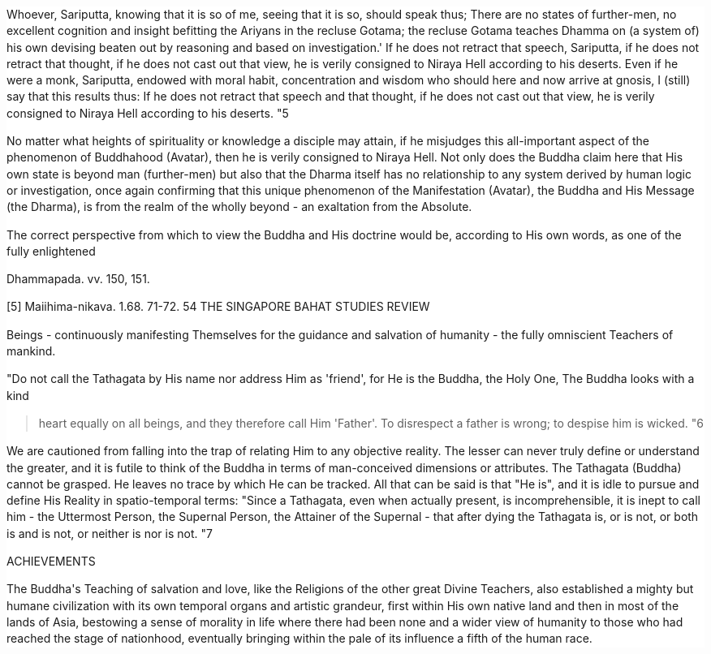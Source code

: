 Whoever, Sariputta, knowing that it is so of me, seeing that it is so,
should speak thus; There are no states of further-men, no excellent
cognition and insight befitting the Ariyans in the recluse Gotama; the
recluse Gotama teaches Dhamma on (a system of) his own devising beaten
out by reasoning and based on investigation.' If he does not retract that
speech, Sariputta, if he does not retract that thought, if he does not cast
out that view, he is verily consigned to Niraya Hell according to his
deserts. Even if he were a monk, Sariputta, endowed with moral habit,
concentration and wisdom who should here and now arrive at gnosis, I
(still) say that this results thus: If he does not retract that speech and that
thought, if he does not cast out that view, he is verily consigned to Niraya
Hell according to his deserts. "5

No matter what heights of spirituality or knowledge a disciple may attain,
if he misjudges this all-important aspect of the phenomenon of
Buddhahood (Avatar), then he is verily consigned to Niraya Hell. Not
only does the Buddha claim here that His own state is beyond man
(further-men) but also that the Dharma itself has no relationship to any
system derived by human logic or investigation, once again confirming
that this unique phenomenon of the Manifestation (Avatar), the Buddha
and His Message (the Dharma), is from the realm of the wholly beyond -
an exaltation from the Absolute.

The correct perspective from which to view the Buddha and His doctrine
would be, according to His own words, as one of the fully enlightened

Dhammapada. vv. 150, 151.

\[5\] Maiihima-nikava. 1.68. 71-72.
54              THE SINGAPORE BAHAT STUDIES REVIEW

Beings - continuously manifesting Themselves for the guidance and
salvation of humanity - the fully omniscient Teachers of mankind.

"Do not call the Tathagata by His name nor address Him as 'friend',
for He is the Buddha, the Holy One, The Buddha looks with a kind

> heart equally on all beings, and they therefore call Him 'Father'. To
> disrespect a father is wrong; to despise him is wicked. "6

We are cautioned from falling into the trap of relating Him to any
objective reality. The lesser can never truly define or understand the
greater, and it is futile to think of the Buddha in terms of man-conceived
dimensions or attributes. The Tathagata (Buddha) cannot be grasped. He
leaves no trace by which He can be tracked. All that can be said is that
"He is", and it is idle to pursue and define His Reality in spatio-temporal
terms: "Since a Tathagata, even when actually present, is
incomprehensible, it is inept to call him - the Uttermost Person, the
Supernal Person, the Attainer of the Supernal - that after dying the
Tathagata is, or is not, or both is and is not, or neither is nor is not. "7

ACHIEVEMENTS

The Buddha's Teaching of salvation and love, like the Religions of the
other great Divine Teachers, also established a mighty but humane
civilization with its own temporal organs and artistic grandeur, first
within His own native land and then in most of the lands of Asia,
bestowing a sense of morality in life where there had been none and a
wider view of humanity to those who had reached the stage of nationhood,
eventually bringing within the pale of its influence a fifth of the human
race.
